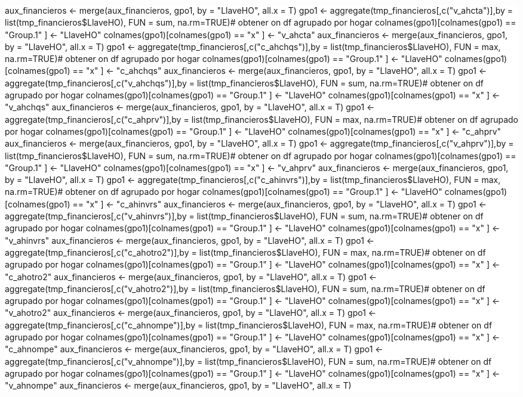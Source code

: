 


aux_financieros <- merge(aux_financieros, gpo1, by = "LlaveHO", all.x = T)
gpo1 <- aggregate(tmp_financieros[,c("v_ahcta")],by = list(tmp_financieros$LlaveHO), FUN
                  = sum, na.rm=TRUE)# obtener on df agrupado por hogar
colnames(gpo1)[colnames(gpo1) == "Group.1" ] <- "LlaveHO"
colnames(gpo1)[colnames(gpo1) == "x" ] <- "v_ahcta"
aux_financieros <- merge(aux_financieros, gpo1, by = "LlaveHO", all.x = T)
gpo1 <- aggregate(tmp_financieros[,c("c_ahchqs")],by = list(tmp_financieros$LlaveHO),
                  FUN = max, na.rm=TRUE)# obtener on df agrupado por hogar
colnames(gpo1)[colnames(gpo1) == "Group.1" ] <- "LlaveHO"
colnames(gpo1)[colnames(gpo1) == "x" ] <- "c_ahchqs"
aux_financieros <- merge(aux_financieros, gpo1, by = "LlaveHO", all.x = T)
gpo1 <- aggregate(tmp_financieros[,c("v_ahchqs")],by = list(tmp_financieros$LlaveHO),
                  FUN = sum, na.rm=TRUE)# obtener on df agrupado por hogar
colnames(gpo1)[colnames(gpo1) == "Group.1" ] <- "LlaveHO"
colnames(gpo1)[colnames(gpo1) == "x" ] <- "v_ahchqs"
aux_financieros <- merge(aux_financieros, gpo1, by = "LlaveHO", all.x = T)
gpo1 <- aggregate(tmp_financieros[,c("c_ahprv")],by = list(tmp_financieros$LlaveHO), FUN
                  = max, na.rm=TRUE)# obtener on df agrupado por hogar
colnames(gpo1)[colnames(gpo1) == "Group.1" ] <- "LlaveHO"
colnames(gpo1)[colnames(gpo1) == "x" ] <- "c_ahprv"
aux_financieros <- merge(aux_financieros, gpo1, by = "LlaveHO", all.x = T)
gpo1 <- aggregate(tmp_financieros[,c("v_ahprv")],by = list(tmp_financieros$LlaveHO), FUN
                  = sum, na.rm=TRUE)# obtener on df agrupado por hogar
colnames(gpo1)[colnames(gpo1) == "Group.1" ] <- "LlaveHO"
colnames(gpo1)[colnames(gpo1) == "x" ] <- "v_ahprv"
aux_financieros <- merge(aux_financieros, gpo1, by = "LlaveHO", all.x = T)
gpo1 <- aggregate(tmp_financieros[,c("c_ahinvrs")],by = list(tmp_financieros$LlaveHO),
                  FUN = max, na.rm=TRUE)# obtener on df agrupado por hogar
colnames(gpo1)[colnames(gpo1) == "Group.1" ] <- "LlaveHO"
colnames(gpo1)[colnames(gpo1) == "x" ] <- "c_ahinvrs"
aux_financieros <- merge(aux_financieros, gpo1, by = "LlaveHO", all.x = T)
gpo1 <- aggregate(tmp_financieros[,c("v_ahinvrs")],by = list(tmp_financieros$LlaveHO),
                  FUN = sum, na.rm=TRUE)# obtener on df agrupado por hogar
colnames(gpo1)[colnames(gpo1) == "Group.1" ] <- "LlaveHO"
colnames(gpo1)[colnames(gpo1) == "x" ] <- "v_ahinvrs"
aux_financieros <- merge(aux_financieros, gpo1, by = "LlaveHO", all.x = T)
gpo1 <- aggregate(tmp_financieros[,c("c_ahotro2")],by = list(tmp_financieros$LlaveHO),
                  FUN = max, na.rm=TRUE)# obtener on df agrupado por hogar
colnames(gpo1)[colnames(gpo1) == "Group.1" ] <- "LlaveHO"
colnames(gpo1)[colnames(gpo1) == "x" ] <- "c_ahotro2"
aux_financieros <- merge(aux_financieros, gpo1, by = "LlaveHO", all.x = T)
gpo1 <- aggregate(tmp_financieros[,c("v_ahotro2")],by = list(tmp_financieros$LlaveHO),
                  FUN = sum, na.rm=TRUE)# obtener on df agrupado por hogar
colnames(gpo1)[colnames(gpo1) == "Group.1" ] <- "LlaveHO"
colnames(gpo1)[colnames(gpo1) == "x" ] <- "v_ahotro2"
aux_financieros <- merge(aux_financieros, gpo1, by = "LlaveHO", all.x = T)
gpo1 <- aggregate(tmp_financieros[,c("c_ahnompe")],by = list(tmp_financieros$LlaveHO),
                  FUN = max, na.rm=TRUE)# obtener on df agrupado por hogar
colnames(gpo1)[colnames(gpo1) == "Group.1" ] <- "LlaveHO"
colnames(gpo1)[colnames(gpo1) == "x" ] <- "c_ahnompe"
aux_financieros <- merge(aux_financieros, gpo1, by = "LlaveHO", all.x = T)
gpo1 <- aggregate(tmp_financieros[,c("v_ahnompe")],by = list(tmp_financieros$LlaveHO),
                  FUN = sum, na.rm=TRUE)# obtener on df agrupado por hogar
colnames(gpo1)[colnames(gpo1) == "Group.1" ] <- "LlaveHO"
colnames(gpo1)[colnames(gpo1) == "x" ] <- "v_ahnompe"
aux_financieros <- merge(aux_financieros, gpo1, by = "LlaveHO", all.x = T)
